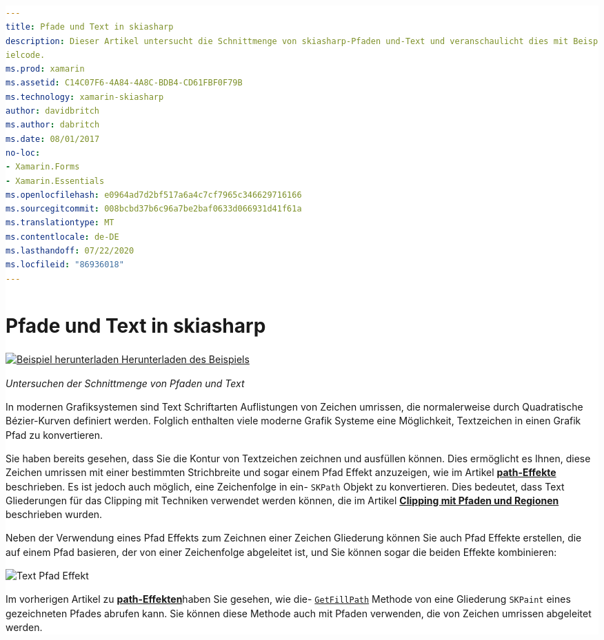 ```yaml
---
title: Pfade und Text in skiasharp
description: Dieser Artikel untersucht die Schnittmenge von skiasharp-Pfaden und-Text und veranschaulicht dies mit Beispielcode.
ms.prod: xamarin
ms.assetid: C14C07F6-4A84-4A8C-BDB4-CD61FBF0F79B
ms.technology: xamarin-skiasharp
author: davidbritch
ms.author: dabritch
ms.date: 08/01/2017
no-loc:
- Xamarin.Forms
- Xamarin.Essentials
ms.openlocfilehash: e0964ad7d2bf517a6a4c7cf7965c346629716166
ms.sourcegitcommit: 008bcbd37b6c96a7be2baf0633d066931d41f61a
ms.translationtype: MT
ms.contentlocale: de-DE
ms.lasthandoff: 07/22/2020
ms.locfileid: "86936018"
---
```

# <a name="paths-and-text-in-skiasharp"></a>Pfade und Text in skiasharp

[![Beispiel herunterladen](~/media/shared/download.png) Herunterladen des Beispiels](https://docs.microsoft.com/samples/xamarin/xamarin-forms-samples/skiasharpforms-demos)

_Untersuchen der Schnittmenge von Pfaden und Text_

In modernen Grafiksystemen sind Text Schriftarten Auflistungen von Zeichen umrissen, die normalerweise durch Quadratische Bézier-Kurven definiert werden. Folglich enthalten viele moderne Grafik Systeme eine Möglichkeit, Textzeichen in einen Grafik Pfad zu konvertieren.

Sie haben bereits gesehen, dass Sie die Kontur von Textzeichen zeichnen und ausfüllen können. Dies ermöglicht es Ihnen, diese Zeichen umrissen mit einer bestimmten Strichbreite und sogar einem Pfad Effekt anzuzeigen, wie im Artikel [**path-Effekte**](effects.md) beschrieben. Es ist jedoch auch möglich, eine Zeichenfolge in ein- `SKPath` Objekt zu konvertieren. Dies bedeutet, dass Text Gliederungen für das Clipping mit Techniken verwendet werden können, die im Artikel [**Clipping mit Pfaden und Regionen**](clipping.md) beschrieben wurden.

Neben der Verwendung eines Pfad Effekts zum Zeichnen einer Zeichen Gliederung können Sie auch Pfad Effekte erstellen, die auf einem Pfad basieren, der von einer Zeichenfolge abgeleitet ist, und Sie können sogar die beiden Effekte kombinieren:

![Text Pfad Effekt](text-paths-images/pathsandtextsample.png)

Im vorherigen Artikel zu [**path-Effekten**](effects.md)haben Sie gesehen, wie die- [`GetFillPath`](xref:SkiaSharp.SKPaint.GetFillPath(SkiaSharp.SKPath,SkiaSharp.SKPath,SkiaSharp.SKRect,System.Single)) Methode von eine Gliederung `SKPaint` eines gezeichneten Pfades abrufen kann. Sie können diese Methode auch mit Pfaden verwenden, die von Zeichen umrissen abgeleitet werden.
